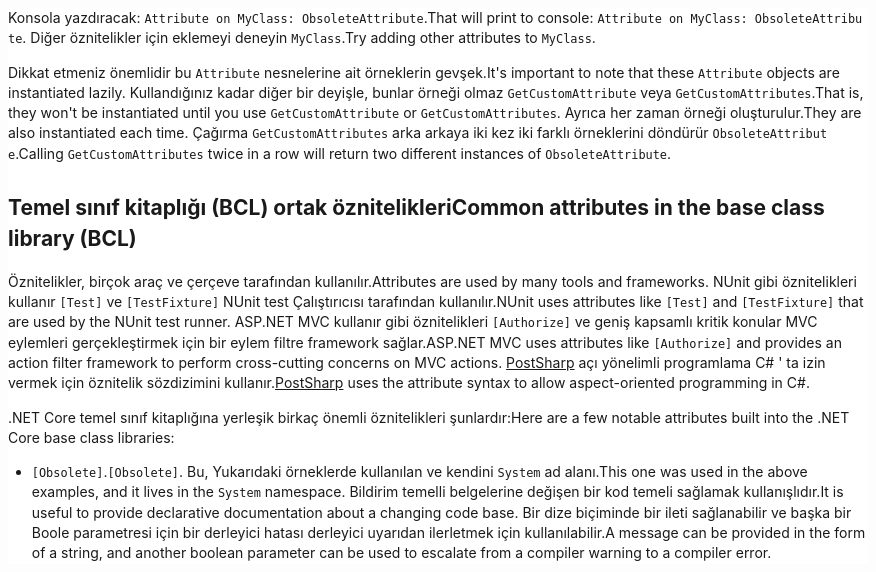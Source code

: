 <span data-ttu-id="cf9d0-185">Konsola yazdıracak: `Attribute on MyClass: ObsoleteAttribute`.</span><span class="sxs-lookup"><span data-stu-id="cf9d0-185">That will print to console: `Attribute on MyClass: ObsoleteAttribute`.</span></span> <span data-ttu-id="cf9d0-186">Diğer öznitelikler için eklemeyi deneyin `MyClass`.</span><span class="sxs-lookup"><span data-stu-id="cf9d0-186">Try adding other attributes to `MyClass`.</span></span>

<span data-ttu-id="cf9d0-187">Dikkat etmeniz önemlidir bu `Attribute` nesnelerine ait örneklerin gevşek.</span><span class="sxs-lookup"><span data-stu-id="cf9d0-187">It's important to note that these `Attribute` objects are instantiated lazily.</span></span> <span data-ttu-id="cf9d0-188">Kullandığınız kadar diğer bir deyişle, bunlar örneği olmaz `GetCustomAttribute` veya `GetCustomAttributes`.</span><span class="sxs-lookup"><span data-stu-id="cf9d0-188">That is, they won't be instantiated until you use `GetCustomAttribute` or `GetCustomAttributes`.</span></span>
<span data-ttu-id="cf9d0-189">Ayrıca her zaman örneği oluşturulur.</span><span class="sxs-lookup"><span data-stu-id="cf9d0-189">They are also instantiated each time.</span></span> <span data-ttu-id="cf9d0-190">Çağırma `GetCustomAttributes` arka arkaya iki kez iki farklı örneklerini döndürür `ObsoleteAttribute`.</span><span class="sxs-lookup"><span data-stu-id="cf9d0-190">Calling `GetCustomAttributes` twice in a row will return two different instances of `ObsoleteAttribute`.</span></span>

## <a name="common-attributes-in-the-base-class-library-bcl"></a><span data-ttu-id="cf9d0-191">Temel sınıf kitaplığı (BCL) ortak öznitelikleri</span><span class="sxs-lookup"><span data-stu-id="cf9d0-191">Common attributes in the base class library (BCL)</span></span>

<span data-ttu-id="cf9d0-192">Öznitelikler, birçok araç ve çerçeve tarafından kullanılır.</span><span class="sxs-lookup"><span data-stu-id="cf9d0-192">Attributes are used by many tools and frameworks.</span></span> <span data-ttu-id="cf9d0-193">NUnit gibi öznitelikleri kullanır `[Test]` ve `[TestFixture]` NUnit test Çalıştırıcısı tarafından kullanılır.</span><span class="sxs-lookup"><span data-stu-id="cf9d0-193">NUnit uses attributes like `[Test]` and `[TestFixture]` that are used by the NUnit test runner.</span></span> <span data-ttu-id="cf9d0-194">ASP.NET MVC kullanır gibi öznitelikleri `[Authorize]` ve geniş kapsamlı kritik konular MVC eylemleri gerçekleştirmek için bir eylem filtre framework sağlar.</span><span class="sxs-lookup"><span data-stu-id="cf9d0-194">ASP.NET MVC uses attributes like `[Authorize]` and provides an action filter framework to perform cross-cutting concerns on MVC actions.</span></span> <span data-ttu-id="cf9d0-195">[PostSharp](https://www.postsharp.net) açı yönelimli programlama C# ' ta izin vermek için öznitelik sözdizimini kullanır.</span><span class="sxs-lookup"><span data-stu-id="cf9d0-195">[PostSharp](https://www.postsharp.net) uses the attribute syntax to allow aspect-oriented programming in C#.</span></span>

<span data-ttu-id="cf9d0-196">.NET Core temel sınıf kitaplığına yerleşik birkaç önemli öznitelikleri şunlardır:</span><span class="sxs-lookup"><span data-stu-id="cf9d0-196">Here are a few notable attributes built into the .NET Core base class libraries:</span></span>

* <span data-ttu-id="cf9d0-197">`[Obsolete]`.</span><span class="sxs-lookup"><span data-stu-id="cf9d0-197">`[Obsolete]`.</span></span> <span data-ttu-id="cf9d0-198">Bu, Yukarıdaki örneklerde kullanılan ve kendini `System` ad alanı.</span><span class="sxs-lookup"><span data-stu-id="cf9d0-198">This one was used in the above examples, and it lives in the `System` namespace.</span></span> <span data-ttu-id="cf9d0-199">Bildirim temelli belgelerine değişen bir kod temeli sağlamak kullanışlıdır.</span><span class="sxs-lookup"><span data-stu-id="cf9d0-199">It is useful to provide declarative documentation about a changing code base.</span></span> <span data-ttu-id="cf9d0-200">Bir dize biçiminde bir ileti sağlanabilir ve başka bir Boole parametresi için bir derleyici hatası derleyici uyarıdan ilerletmek için kullanılabilir.</span><span class="sxs-lookup"><span data-stu-id="cf9d0-200">A message can be provided in the form of a string, and another boolean parameter can be used to escalate from a compiler warning to a compiler error.</span></span>
